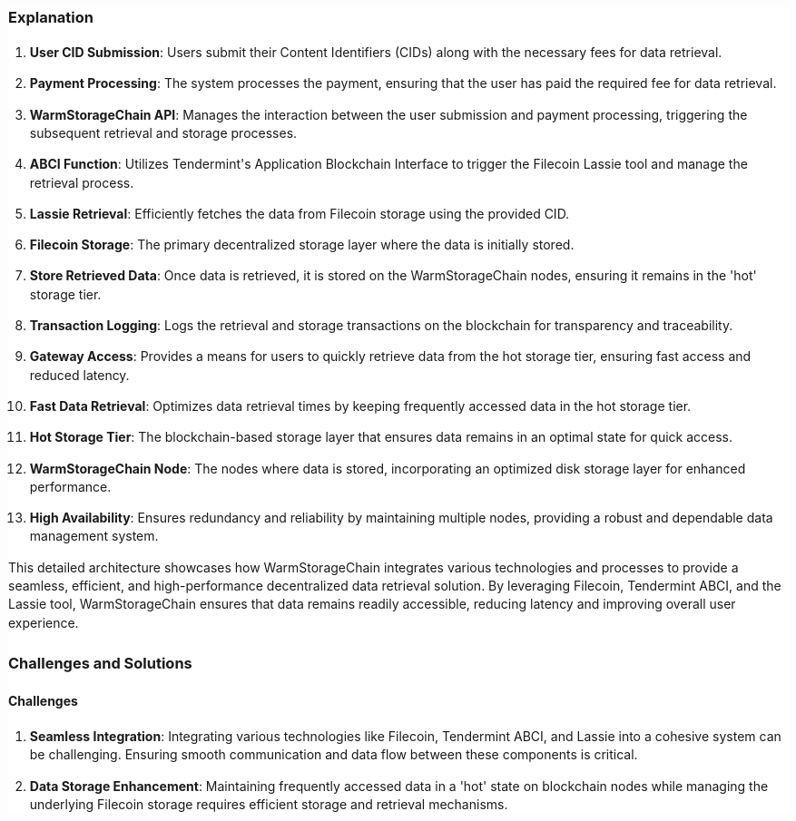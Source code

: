 ### Explanation

1. **User CID Submission**: Users submit their Content Identifiers (CIDs) along with the necessary fees for data retrieval.
    
2. **Payment Processing**: The system processes the payment, ensuring that the user has paid the required fee for data retrieval.
    
3. **WarmStorageChain API**: Manages the interaction between the user submission and payment processing, triggering the subsequent retrieval and storage processes.
    
4. **ABCI Function**: Utilizes Tendermint's Application Blockchain Interface to trigger the Filecoin Lassie tool and manage the retrieval process.
    
5. **Lassie Retrieval**: Efficiently fetches the data from Filecoin storage using the provided CID.
    
6. **Filecoin Storage**: The primary decentralized storage layer where the data is initially stored.
    
7. **Store Retrieved Data**: Once data is retrieved, it is stored on the WarmStorageChain nodes, ensuring it remains in the 'hot' storage tier.
    
8. **Transaction Logging**: Logs the retrieval and storage transactions on the blockchain for transparency and traceability.
    
9. **Gateway Access**: Provides a means for users to quickly retrieve data from the hot storage tier, ensuring fast access and reduced latency.
    
10. **Fast Data Retrieval**: Optimizes data retrieval times by keeping frequently accessed data in the hot storage tier.
    
11. **Hot Storage Tier**: The blockchain-based storage layer that ensures data remains in an optimal state for quick access.
    
12. **WarmStorageChain Node**: The nodes where data is stored, incorporating an optimized disk storage layer for enhanced performance.
    
13. **High Availability**: Ensures redundancy and reliability by maintaining multiple nodes, providing a robust and dependable data management system.
    

This detailed architecture showcases how WarmStorageChain integrates various technologies and processes to provide a seamless, efficient, and high-performance decentralized data retrieval solution. By leveraging Filecoin, Tendermint ABCI, and the Lassie tool, WarmStorageChain ensures that data remains readily accessible, reducing latency and improving overall user experience.

### Challenges and Solutions

#### Challenges

1. **Seamless Integration**: Integrating various technologies like Filecoin, Tendermint ABCI, and Lassie into a cohesive system can be challenging. Ensuring smooth communication and data flow between these components is critical.
    
2. **Data Storage Enhancement**: Maintaining frequently accessed data in a 'hot' state on blockchain nodes while managing the underlying Filecoin storage requires efficient storage and retrieval mechanisms.
    